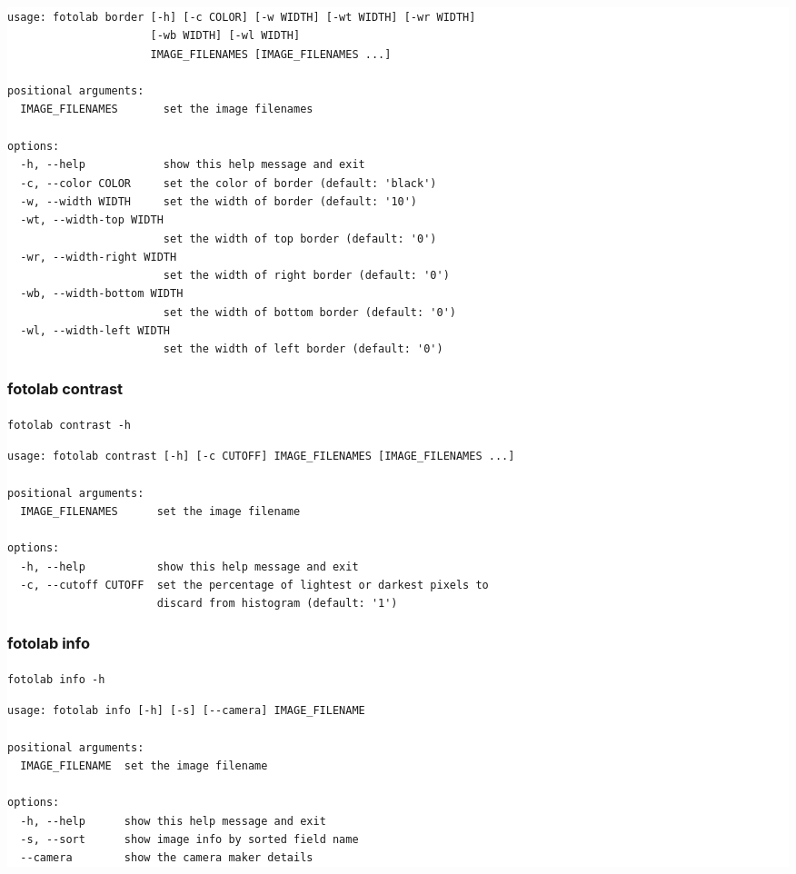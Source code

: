 

```console
usage: fotolab border [-h] [-c COLOR] [-w WIDTH] [-wt WIDTH] [-wr WIDTH]
                      [-wb WIDTH] [-wl WIDTH]
                      IMAGE_FILENAMES [IMAGE_FILENAMES ...]

positional arguments:
  IMAGE_FILENAMES       set the image filenames

options:
  -h, --help            show this help message and exit
  -c, --color COLOR     set the color of border (default: 'black')
  -w, --width WIDTH     set the width of border (default: '10')
  -wt, --width-top WIDTH
                        set the width of top border (default: '0')
  -wr, --width-right WIDTH
                        set the width of right border (default: '0')
  -wb, --width-bottom WIDTH
                        set the width of bottom border (default: '0')
  -wl, --width-left WIDTH
                        set the width of left border (default: '0')
```



### fotolab contrast

```console
fotolab contrast -h
```



```console
usage: fotolab contrast [-h] [-c CUTOFF] IMAGE_FILENAMES [IMAGE_FILENAMES ...]

positional arguments:
  IMAGE_FILENAMES      set the image filename

options:
  -h, --help           show this help message and exit
  -c, --cutoff CUTOFF  set the percentage of lightest or darkest pixels to
                       discard from histogram (default: '1')
```



### fotolab info

```console
fotolab info -h
```



```console
usage: fotolab info [-h] [-s] [--camera] IMAGE_FILENAME

positional arguments:
  IMAGE_FILENAME  set the image filename

options:
  -h, --help      show this help message and exit
  -s, --sort      show image info by sorted field name
  --camera        show the camera maker details
```
